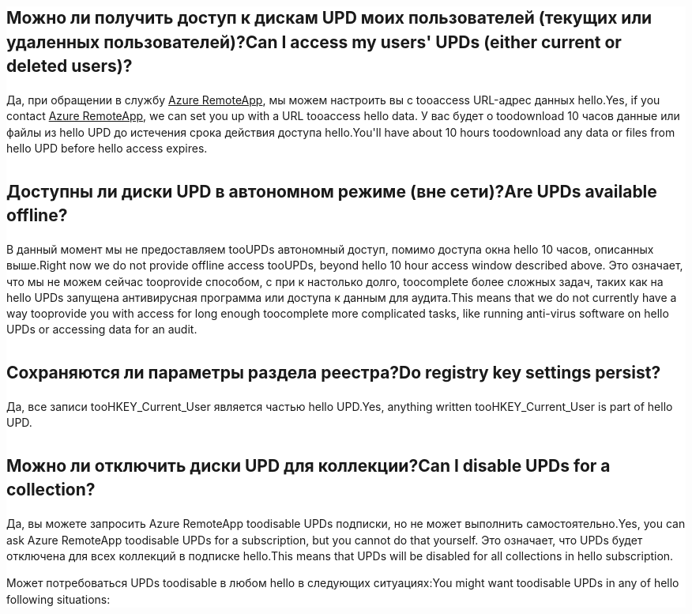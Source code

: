 ## <a name="can-i-access-my-users-upds-either-current-or-deleted-users"></a><span data-ttu-id="b1c28-146">Можно ли получить доступ к дискам UPD моих пользователей (текущих или удаленных пользователей)?</span><span class="sxs-lookup"><span data-stu-id="b1c28-146">Can I access my users' UPDs (either current or deleted users)?</span></span>
<span data-ttu-id="b1c28-147">Да, при обращении в службу [Azure RemoteApp](mailto:remoteappforum@microsoft.com), мы можем настроить вы с tooaccess URL-адрес данных hello.</span><span class="sxs-lookup"><span data-stu-id="b1c28-147">Yes, if you contact [Azure RemoteApp](mailto:remoteappforum@microsoft.com), we can set you up with a URL tooaccess hello data.</span></span> <span data-ttu-id="b1c28-148">У вас будет о toodownload 10 часов данные или файлы из hello UPD до истечения срока действия доступа hello.</span><span class="sxs-lookup"><span data-stu-id="b1c28-148">You'll have about 10 hours toodownload any data or files from hello UPD before hello access expires.</span></span>

## <a name="are-upds-available-offline"></a><span data-ttu-id="b1c28-149">Доступны ли диски UPD в автономном режиме (вне сети)?</span><span class="sxs-lookup"><span data-stu-id="b1c28-149">Are UPDs available offline?</span></span>
<span data-ttu-id="b1c28-150">В данный момент мы не предоставляем tooUPDs автономный доступ, помимо доступа окна hello 10 часов, описанных выше.</span><span class="sxs-lookup"><span data-stu-id="b1c28-150">Right now we do not provide offline access tooUPDs, beyond hello 10 hour access window described above.</span></span> <span data-ttu-id="b1c28-151">Это означает, что мы не можем сейчас tooprovide способом, с при к настолько долго, toocomplete более сложных задач, таких как на hello UPDs запущена антивирусная программа или доступа к данным для аудита.</span><span class="sxs-lookup"><span data-stu-id="b1c28-151">This means that we do not currently have a way tooprovide you with access for long enough toocomplete more complicated tasks, like running anti-virus software on hello UPDs or accessing data for an audit.</span></span>

## <a name="do-registry-key-settings-persist"></a><span data-ttu-id="b1c28-152">Сохраняются ли параметры раздела реестра?</span><span class="sxs-lookup"><span data-stu-id="b1c28-152">Do registry key settings persist?</span></span>
<span data-ttu-id="b1c28-153">Да, все записи tooHKEY_Current_User является частью hello UPD.</span><span class="sxs-lookup"><span data-stu-id="b1c28-153">Yes, anything written tooHKEY_Current_User is part of hello UPD.</span></span>

## <a name="can-i-disable-upds-for-a-collection"></a><span data-ttu-id="b1c28-154">Можно ли отключить диски UPD для коллекции?</span><span class="sxs-lookup"><span data-stu-id="b1c28-154">Can I disable UPDs for a collection?</span></span>
<span data-ttu-id="b1c28-155">Да, вы можете запросить Azure RemoteApp toodisable UPDs подписки, но не может выполнить самостоятельно.</span><span class="sxs-lookup"><span data-stu-id="b1c28-155">Yes, you can ask Azure RemoteApp toodisable UPDs for a subscription, but you cannot do that yourself.</span></span> <span data-ttu-id="b1c28-156">Это означает, что UPDs будет отключена для всех коллекций в подписке hello.</span><span class="sxs-lookup"><span data-stu-id="b1c28-156">This means that UPDs will be disabled for all collections in hello subscription.</span></span>

<span data-ttu-id="b1c28-157">Может потребоваться UPDs toodisable в любом hello в следующих ситуациях:</span><span class="sxs-lookup"><span data-stu-id="b1c28-157">You might want toodisable UPDs in any of hello following situations:</span></span> 
